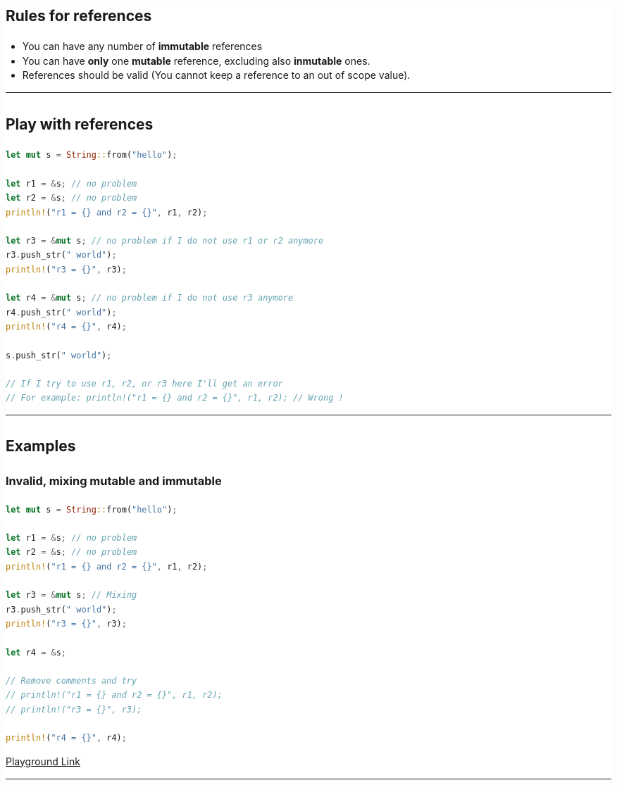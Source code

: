 
## Rules for references

* You can have any number of **immutable** references
* You can have **only** one **mutable** reference, excluding also **inmutable** ones.
* References should be valid (You cannot keep a reference to an out of scope value).

---

## Play with references

```Rust
let mut s = String::from("hello");

let r1 = &s; // no problem
let r2 = &s; // no problem
println!("r1 = {} and r2 = {}", r1, r2);

let r3 = &mut s; // no problem if I do not use r1 or r2 anymore
r3.push_str(" world");
println!("r3 = {}", r3);

let r4 = &mut s; // no problem if I do not use r3 anymore
r4.push_str(" world");
println!("r4 = {}", r4);

s.push_str(" world");

// If I try to use r1, r2, or r3 here I'll get an error
// For example: println!("r1 = {} and r2 = {}", r1, r2); // Wrong !
```
---

## Examples

### Invalid, mixing mutable and immutable


```Rust
let mut s = String::from("hello");

let r1 = &s; // no problem
let r2 = &s; // no problem
println!("r1 = {} and r2 = {}", r1, r2);

let r3 = &mut s; // Mixing
r3.push_str(" world");
println!("r3 = {}", r3);

let r4 = &s;

// Remove comments and try
// println!("r1 = {} and r2 = {}", r1, r2);
// println!("r3 = {}", r3);

println!("r4 = {}", r4);

```
[Playground Link](https://play.rust-lang.org/?version=stable&mode=debug&edition=2021&gist=503a4b77c8aadccca0724cd42dcc7994)

---
